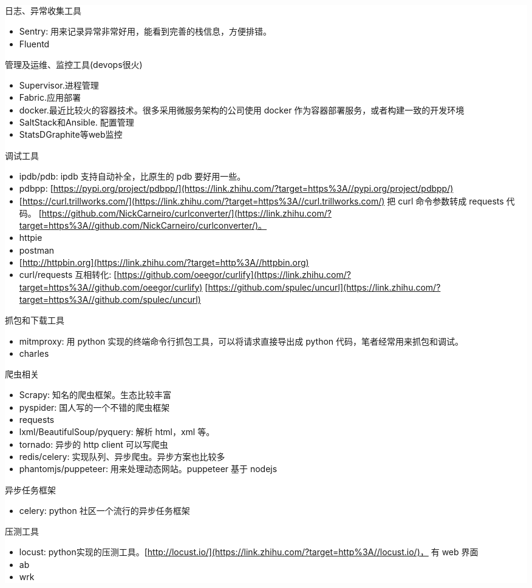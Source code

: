日志、异常收集工具

- Sentry: 用来记录异常非常好用，能看到完善的栈信息，方便排错。
- Fluentd



管理及运维、监控工具(devops很火)

- Supervisor.进程管理
- Fabric.应用部署
- docker.最近比较火的容器技术。很多采用微服务架构的公司使用 docker 作为容器部署服务，或者构建一致的开发环境
- SaltStack和Ansible. 配置管理
- StatsDGraphite等web监控



调试工具

- ipdb/pdb: ipdb 支持自动补全，比原生的 pdb 要好用一些。
- pdbpp: [https://pypi.org/project/pdbpp/](https://link.zhihu.com/?target=https%3A//pypi.org/project/pdbpp/)
- [https://curl.trillworks.com/](https://link.zhihu.com/?target=https%3A//curl.trillworks.com/) 把 curl 命令参数转成 requests 代码。 [https://github.com/NickCarneiro/curlconverter/](https://link.zhihu.com/?target=https%3A//github.com/NickCarneiro/curlconverter/)。
- httpie
- postman
- [http://httpbin.org](https://link.zhihu.com/?target=http%3A//httpbin.org)
- curl/requests 互相转化: [https://github.com/oeegor/curlify](https://link.zhihu.com/?target=https%3A//github.com/oeegor/curlify) [https://github.com/spulec/uncurl](https://link.zhihu.com/?target=https%3A//github.com/spulec/uncurl)



抓包和下载工具

- mitmproxy: 用 python 实现的终端命令行抓包工具，可以将请求直接导出成 python 代码，笔者经常用来抓包和调试。
- charles



爬虫相关

- Scrapy: 知名的爬虫框架。生态比较丰富
- pyspider: 国人写的一个不错的爬虫框架
- requests
- lxml/BeautifulSoup/pyquery: 解析 html，xml 等。
- tornado: 异步的 http client 可以写爬虫
- redis/celery: 实现队列、异步爬虫。异步方案也比较多
- phantomjs/puppeteer: 用来处理动态网站。puppeteer 基于 nodejs



异步任务框架

- celery: python 社区一个流行的异步任务框架

压测工具

- locust: python实现的压测工具。[http://locust.io/](https://link.zhihu.com/?target=http%3A//locust.io/)， 有 web 界面
- ab
- wrk
